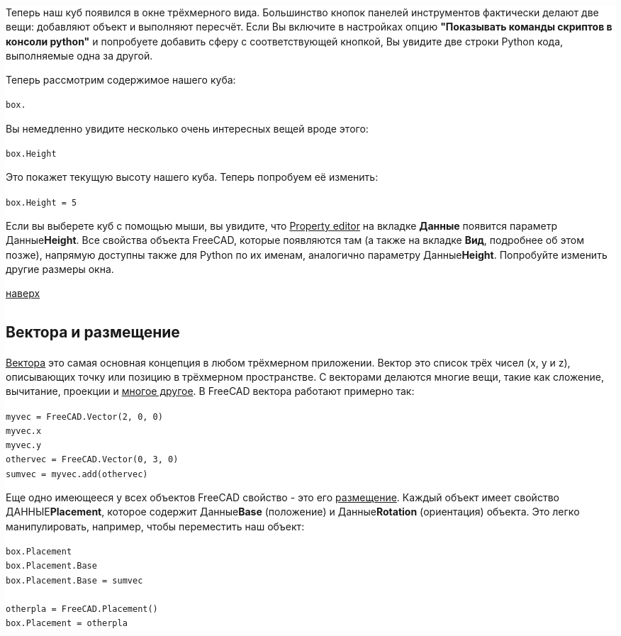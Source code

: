 Теперь наш куб появился в окне трёхмерного вида. Большинство кнопок панелей инструментов фактически делают две вещи: добавляют объект и выполняют пересчёт. Если Вы включите в настройках опцию **"Показывать команды скриптов в консоли python"** и попробуете добавить сферу с соответствующей кнопкой, Вы увидите две строки Python кода, выполняемые одна за другой.

Теперь рассмотрим содержимое нашего куба:

```
box.

```

Вы немедленно увидите несколько очень интересных вещей вроде этого:

```
box.Height

```

Это покажет текущую высоту нашего куба. Теперь попробуем её изменить:

```
box.Height = 5

```

Если вы выберете куб с помощью мыши, вы увидите, что [Property editor](/Property_editor/ru "Property editor/ru") на вкладке **Данные** появится параметр Данные**Height**. Все свойства объекта FreeCAD, которые появляются там (а также на вкладке **Вид**, подробнее об этом позже), напрямую доступны также для Python по их именам, аналогично параметру Данные**Height**. Попробуйте изменить другие размеры окна.

[наверх](#top)

## Вектора и размещение

[Вектора](https://ru.wikipedia.org/wiki/Вектор_(геометрия)) это самая основная концепция в любом трёхмерном приложении. Вектор это список трёх чисел (x, y и z), описывающих точку или позицию в трёхмерном пространстве. С векторами делаются многие вещи, такие как сложение, вычитание, проекции и [многое другое](https://ru.wikipedia.org/wiki/Линейное_пространство). В FreeCAD вектора работают примерно так:

```
myvec = FreeCAD.Vector(2, 0, 0)
myvec.x
myvec.y
othervec = FreeCAD.Vector(0, 3, 0)
sumvec = myvec.add(othervec)

```

Еще одно имеющееся у всех объектов FreeCAD свойство - это его [размещение](/Placement/ru "Placement/ru"). Каждый объект имеет свойство ДАННЫЕ**Placement**, которое содержит Данные**Base** (положение) и Данные**Rotation** (ориентация) объекта. Это легко манипулировать, например, чтобы переместить наш объект:

```
box.Placement
box.Placement.Base
box.Placement.Base = sumvec
 
otherpla = FreeCAD.Placement()
box.Placement = otherpla

```
